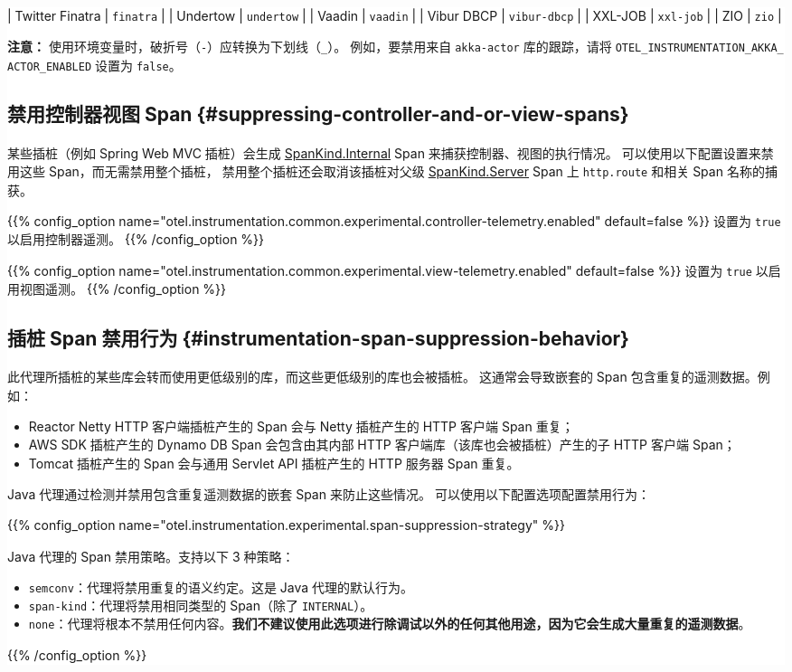 | Twitter Finatra                                  | `finatra`                                   |
| Undertow                                         | `undertow`                                  |
| Vaadin                                           | `vaadin`                                    |
| Vibur DBCP                                       | `vibur-dbcp`                                |
| XXL-JOB                                          | `xxl-job`                                   |
| ZIO                                              | `zio`                                       |

**注意：** 使用环境变量时，破折号（`-`）应转换为下划线（`_`）。
例如，要禁用来自 `akka-actor` 库的跟踪，请将 `OTEL_INSTRUMENTATION_AKKA_ACTOR_ENABLED` 设置为 `false`。

## 禁用控制器视图 Span {#suppressing-controller-and-or-view-spans}

某些插桩（例如 Spring Web MVC 插桩）会生成 [SpanKind.Internal](/docs/specs/otel/trace/api/#spankind) Span 来捕获控制器、视图的执行情况。
可以使用以下配置设置来禁用这些 Span，而无需禁用整个插桩，
禁用整个插桩还会取消该插桩对父级 [SpanKind.Server](/docs/specs/otel/trace/api/#spankind) Span 上 `http.route` 和相关 Span 名称的捕获。

{{% config_option
name="otel.instrumentation.common.experimental.controller-telemetry.enabled"
default=false
%}} 设置为 `true` 以启用控制器遥测。 {{% /config_option %}}

{{% config_option
name="otel.instrumentation.common.experimental.view-telemetry.enabled"
default=false
%}} 设置为 `true` 以启用视图遥测。 {{% /config_option %}}

## 插桩 Span 禁用行为 {#instrumentation-span-suppression-behavior}

此代理所插桩的某些库会转而使用更低级别的库，而这些更低级别的库也会被插桩。
这通常会导致嵌套的 Span 包含重复的遥测数据。例如：

- Reactor Netty HTTP 客户端插桩产生的 Span 会与 Netty 插桩产生的 HTTP 客户端 Span 重复；
- AWS SDK 插桩产生的 Dynamo DB Span 会包含由其内部 HTTP 客户端库（该库也会被插桩）产生的子 HTTP 客户端 Span；
- Tomcat 插桩产生的 Span 会与通用 Servlet API 插桩产生的 HTTP 服务器 Span 重复。

Java 代理通过检测并禁用包含重复遥测数据的嵌套 Span 来防止这些情况。
可以使用以下配置选项配置禁用行为：

{{% config_option name="otel.instrumentation.experimental.span-suppression-strategy" %}}

Java 代理的 Span 禁用策略。支持以下 3 种策略：

- `semconv`：代理将禁用重复的语义约定。这是 Java 代理的默认行为。
- `span-kind`：代理将禁用相同类型的 Span（除了 `INTERNAL`）。
- `none`：代理将根本不禁用任何内容。**我们不建议使用此选项进行除调试以外的任何其他用途，因为它会生成大量重复的遥测数据**。

{{% /config_option %}}
